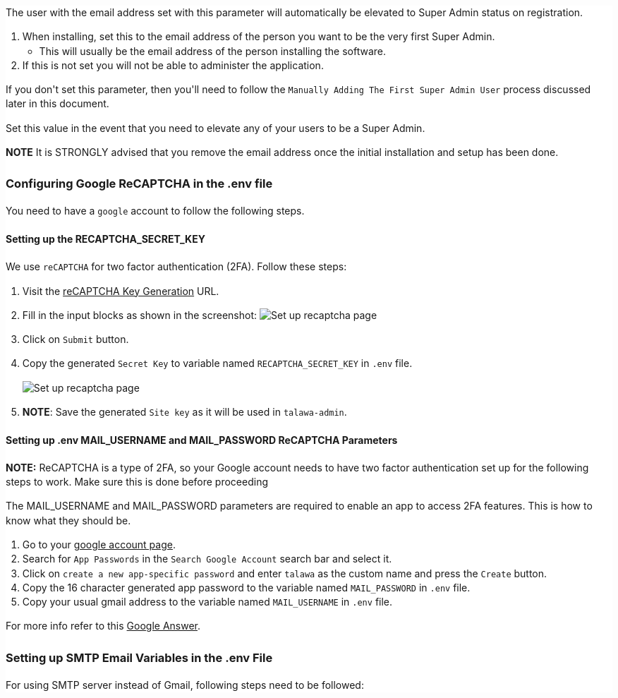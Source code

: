 The user with the email address set with this parameter will automatically be elevated to Super Admin status on registration.

1. When installing, set this to the email address of the person you want to be the very first Super Admin.
   - This will usually be the email address of the person installing the software.
1. If this is not set you will not be able to administer the application.

If you don't set this parameter, then you'll need to follow the `Manually Adding The First Super Admin User` process discussed later in this document.

Set this value in the event that you need to elevate any of your users to be a Super Admin.

**NOTE** It is STRONGLY advised that you remove the email address once the initial installation and setup has been done.

### Configuring Google ReCAPTCHA in the .env file

You need to have a `google` account to follow the following steps.

#### Setting up the RECAPTCHA_SECRET_KEY

We use `reCAPTCHA` for two factor authentication (2FA). Follow these steps:

1. Visit the [reCAPTCHA Key Generation](https://www.google.com/recaptcha/admin/create) URL.
1. Fill in the input blocks as shown in the screenshot:
   ![Set up recaptcha page](public/markdown/images/recaptcha_set_up.png)
1. Click on `Submit` button.
1. Copy the generated `Secret Key` to variable named `RECAPTCHA_SECRET_KEY` in `.env` file.

   ![Set up recaptcha page](public/markdown/images/recaptcha_site_and_secret_key.webp)

1. **NOTE**: Save the generated `Site key` as it will be used in `talawa-admin`.

#### Setting up .env MAIL_USERNAME and MAIL_PASSWORD ReCAPTCHA Parameters

**NOTE:** ReCAPTCHA is a type of 2FA, so your Google account needs to have two factor authentication set up for the following steps to work. Make sure this is done before proceeding

The MAIL_USERNAME and MAIL_PASSWORD parameters are required to enable an app to access 2FA features. This is how to know what they should be.

1. Go to your [google account page](https://myaccount.google.com/).
1. Search for `App Passwords` in the `Search Google Account` search bar and select it.
1. Click on `create a new app-specific password` and enter `talawa` as the custom name and press the `Create` button.
1. Copy the 16 character generated app password to the variable named `MAIL_PASSWORD` in `.env` file.
1. Copy your usual gmail address to the variable named `MAIL_USERNAME` in `.env` file.

For more info refer to this [Google Answer](https://support.google.com/accounts/answer/185833).

### Setting up SMTP Email Variables in the .env File

For using SMTP server instead of Gmail, following steps need to be followed:
